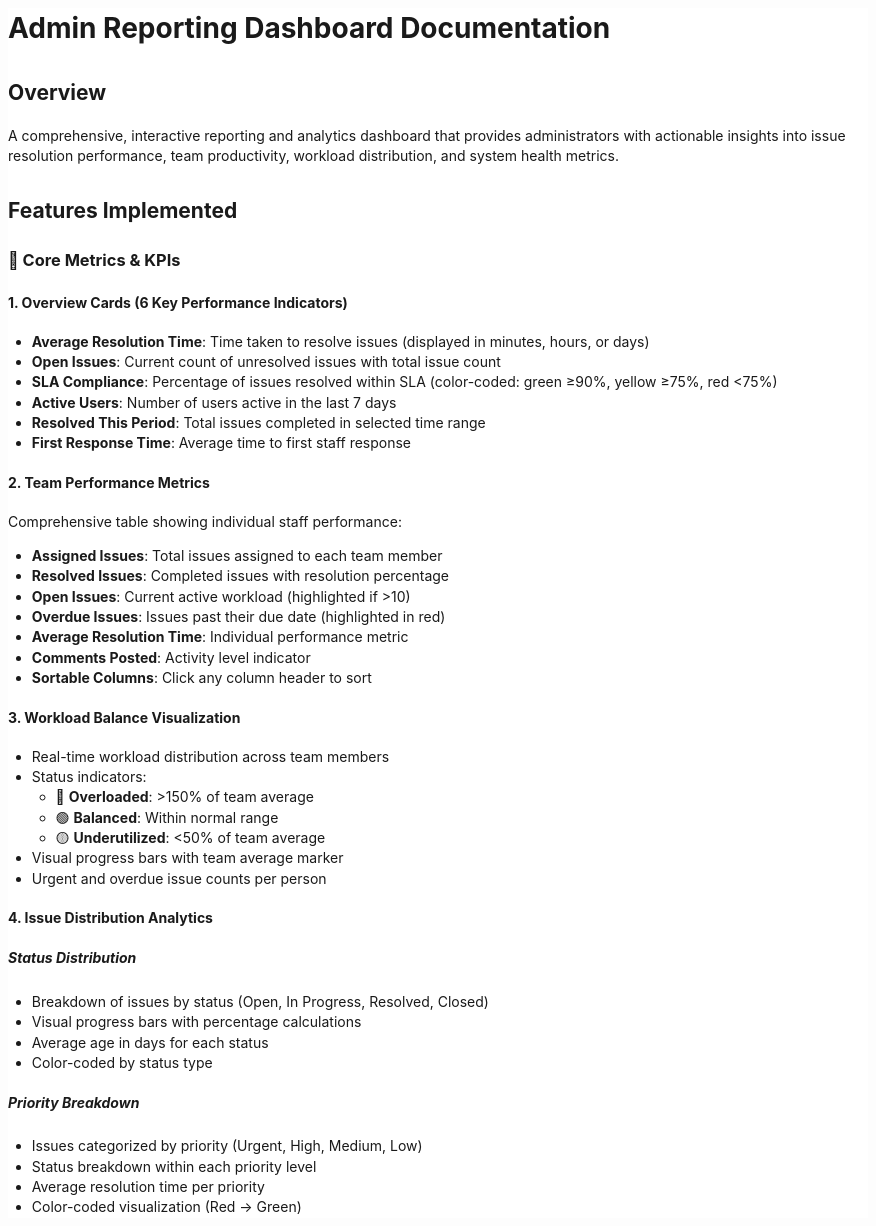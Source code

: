 # Admin Reporting Dashboard Documentation

## Overview

A comprehensive, interactive reporting and analytics dashboard that provides administrators with actionable insights into issue resolution performance, team productivity, workload distribution, and system health metrics.

## Features Implemented

### 🎯 Core Metrics & KPIs

#### 1. **Overview Cards (6 Key Performance Indicators)**
- **Average Resolution Time**: Time taken to resolve issues (displayed in minutes, hours, or days)
- **Open Issues**: Current count of unresolved issues with total issue count
- **SLA Compliance**: Percentage of issues resolved within SLA (color-coded: green ≥90%, yellow ≥75%, red <75%)
- **Active Users**: Number of users active in the last 7 days
- **Resolved This Period**: Total issues completed in selected time range
- **First Response Time**: Average time to first staff response

#### 2. **Team Performance Metrics**
Comprehensive table showing individual staff performance:
- **Assigned Issues**: Total issues assigned to each team member
- **Resolved Issues**: Completed issues with resolution percentage
- **Open Issues**: Current active workload (highlighted if >10)
- **Overdue Issues**: Issues past their due date (highlighted in red)
- **Average Resolution Time**: Individual performance metric
- **Comments Posted**: Activity level indicator
- **Sortable Columns**: Click any column header to sort

#### 3. **Workload Balance Visualization**
- Real-time workload distribution across team members
- Status indicators: 
  - 🔴 **Overloaded**: >150% of team average
  - 🟢 **Balanced**: Within normal range
  - 🟡 **Underutilized**: <50% of team average
- Visual progress bars with team average marker
- Urgent and overdue issue counts per person

#### 4. **Issue Distribution Analytics**

##### Status Distribution
- Breakdown of issues by status (Open, In Progress, Resolved, Closed)
- Visual progress bars with percentage calculations
- Average age in days for each status
- Color-coded by status type

##### Priority Breakdown
- Issues categorized by priority (Urgent, High, Medium, Low)
- Status breakdown within each priority level
- Average resolution time per priority
- Color-coded visualization (Red → Green)
